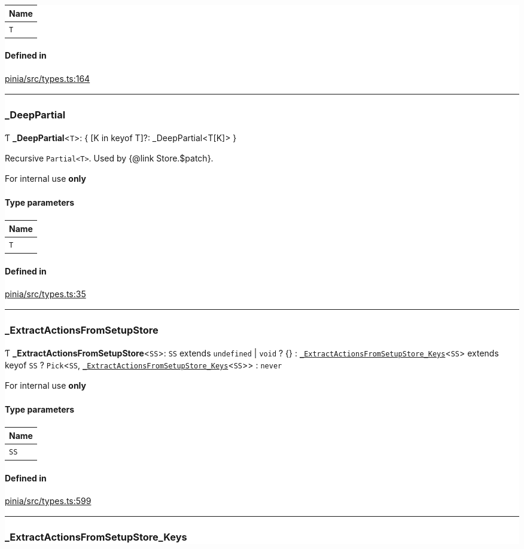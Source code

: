 | Name |
| :------ |
| `T` |

#### Defined in

[pinia/src/types.ts:164](https://github.com/vuejs/pinia/blob/d96dca2/packages/pinia/src/types.ts#L164)

___

### \_DeepPartial

Ƭ **\_DeepPartial**<`T`\>: { [K in keyof T]?: \_DeepPartial<T[K]\> }

Recursive `Partial<T>`. Used by {@link Store.$patch}.

For internal use **only**

#### Type parameters

| Name |
| :------ |
| `T` |

#### Defined in

[pinia/src/types.ts:35](https://github.com/vuejs/pinia/blob/d96dca2/packages/pinia/src/types.ts#L35)

___

### \_ExtractActionsFromSetupStore

Ƭ **\_ExtractActionsFromSetupStore**<`SS`\>: `SS` extends `undefined` \| `void` ? {} : [`_ExtractActionsFromSetupStore_Keys`](pinia.md#_extractactionsfromsetupstore_keys)<`SS`\> extends keyof `SS` ? `Pick`<`SS`, [`_ExtractActionsFromSetupStore_Keys`](pinia.md#_extractactionsfromsetupstore_keys)<`SS`\>\> : `never`

For internal use **only**

#### Type parameters

| Name |
| :------ |
| `SS` |

#### Defined in

[pinia/src/types.ts:599](https://github.com/vuejs/pinia/blob/d96dca2/packages/pinia/src/types.ts#L599)

___

### \_ExtractActionsFromSetupStore\_Keys
